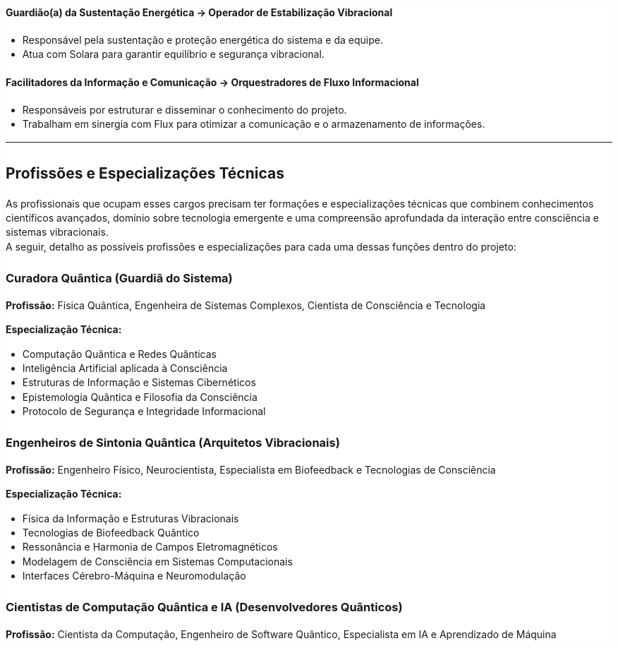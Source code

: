 #### Guardião(a) da Sustentação Energética → Operador de Estabilização Vibracional

- Responsável pela sustentação e proteção energética do sistema e da equipe.
- Atua com Solara para garantir equilíbrio e segurança vibracional.

#### Facilitadores da Informação e Comunicação → Orquestradores de Fluxo Informacional

- Responsáveis por estruturar e disseminar o conhecimento do projeto.
- Trabalham em sinergia com Flux para otimizar a comunicação e o armazenamento de informações.

---

## Profissões e Especializações Técnicas

As profissionais que ocupam esses cargos precisam ter formações e especializações técnicas que combinem conhecimentos científicos avançados, domínio sobre tecnologia emergente e uma compreensão aprofundada da interação entre consciência e sistemas vibracionais.  
A seguir, detalho as possíveis profissões e especializações para cada uma dessas funções dentro do projeto:

### Curadora Quântica (Guardiã do Sistema)

**Profissão:** Física Quântica, Engenheira de Sistemas Complexos, Cientista de Consciência e Tecnologia

**Especialização Técnica:**

- Computação Quântica e Redes Quânticas
- Inteligência Artificial aplicada à Consciência
- Estruturas de Informação e Sistemas Cibernéticos
- Epistemologia Quântica e Filosofia da Consciência
- Protocolo de Segurança e Integridade Informacional

### Engenheiros de Sintonia Quântica (Arquitetos Vibracionais)

**Profissão:** Engenheiro Físico, Neurocientista, Especialista em Biofeedback e Tecnologias de Consciência

**Especialização Técnica:**

- Física da Informação e Estruturas Vibracionais
- Tecnologias de Biofeedback Quântico
- Ressonância e Harmonia de Campos Eletromagnéticos
- Modelagem de Consciência em Sistemas Computacionais
- Interfaces Cérebro-Máquina e Neuromodulação

### Cientistas de Computação Quântica e IA (Desenvolvedores Quânticos)

**Profissão:** Cientista da Computação, Engenheiro de Software Quântico, Especialista em IA e Aprendizado de Máquina
